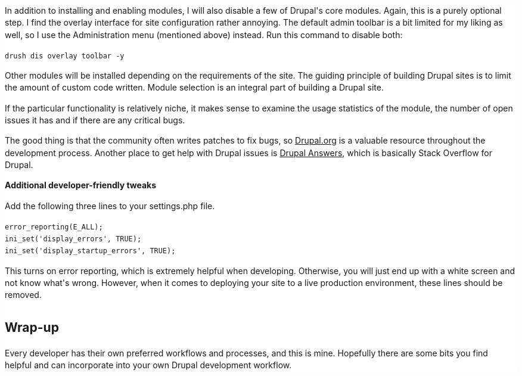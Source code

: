 <p class="no-margin">In addition to installing and enabling modules, I will also disable a few of Drupal's core modules. Again, this is a purely optional step. I find the overlay interface for site configuration rather annoying. The default admin toolbar is a bit limited for my liking as well, so I use the Administration menu (mentioned above) instead. Run this command to disable both:</p>
  <pre><code class="language-bash">drush dis overlay toolbar -y</code></pre>

Other modules will be installed depending on the requirements of the site. The guiding principle of building Drupal sites is to limit the amount of custom code written. Module selection is an integral part of building a Drupal site.

If the particular functionality is relatively niche, it makes sense to examine the usage statistics of the module, the number of open issues it has and if there are any critical bugs.

The good thing is that the community often writes patches to fix bugs, so [Drupal.org](https://www.drupal.org/) is a valuable resource throughout the development process. Another place to get help with Drupal issues is [Drupal Answers](http://drupal.stackexchange.com/), which is basically Stack Overflow for Drupal.

<p class="no-margin"><strong>Additional developer-friendly tweaks</strong></p>
<p class="no-margin">Add the following three lines to your settings.php file.</p>
<pre><code class="language-php">error_reporting(E_ALL);
ini_set('display_errors', TRUE);
ini_set('display_startup_errors', TRUE);</code></pre>

This turns on error reporting, which is extremely helpful when developing. Otherwise, you will just end up with a white screen and not know what's wrong. However, when it comes to deploying your site to a live production environment, these lines should be removed.

## Wrap-up

Every developer has their own preferred workflows and processes, and this is mine. Hopefully there are some bits you find helpful and can incorporate into your own Drupal development workflow. 
